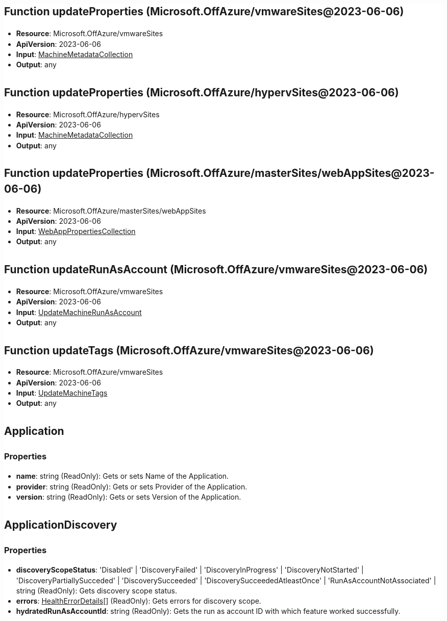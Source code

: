 ## Function updateProperties (Microsoft.OffAzure/vmwareSites@2023-06-06)
* **Resource**: Microsoft.OffAzure/vmwareSites
* **ApiVersion**: 2023-06-06
* **Input**: [MachineMetadataCollection](#machinemetadatacollection)
* **Output**: any

## Function updateProperties (Microsoft.OffAzure/hypervSites@2023-06-06)
* **Resource**: Microsoft.OffAzure/hypervSites
* **ApiVersion**: 2023-06-06
* **Input**: [MachineMetadataCollection](#machinemetadatacollection)
* **Output**: any

## Function updateProperties (Microsoft.OffAzure/masterSites/webAppSites@2023-06-06)
* **Resource**: Microsoft.OffAzure/masterSites/webAppSites
* **ApiVersion**: 2023-06-06
* **Input**: [WebAppPropertiesCollection](#webapppropertiescollection)
* **Output**: any

## Function updateRunAsAccount (Microsoft.OffAzure/vmwareSites@2023-06-06)
* **Resource**: Microsoft.OffAzure/vmwareSites
* **ApiVersion**: 2023-06-06
* **Input**: [UpdateMachineRunAsAccount](#updatemachinerunasaccount)
* **Output**: any

## Function updateTags (Microsoft.OffAzure/vmwareSites@2023-06-06)
* **Resource**: Microsoft.OffAzure/vmwareSites
* **ApiVersion**: 2023-06-06
* **Input**: [UpdateMachineTags](#updatemachinetags)
* **Output**: any

## Application
### Properties
* **name**: string (ReadOnly): Gets or sets Name of the Application.
* **provider**: string (ReadOnly): Gets or sets Provider of the Application.
* **version**: string (ReadOnly): Gets or sets Version of the Application.

## ApplicationDiscovery
### Properties
* **discoveryScopeStatus**: 'Disabled' | 'DiscoveryFailed' | 'DiscoveryInProgress' | 'DiscoveryNotStarted' | 'DiscoveryPartiallySucceded' | 'DiscoverySucceeded' | 'DiscoverySucceededAtleastOnce' | 'RunAsAccountNotAssociated' | string (ReadOnly): Gets discovery scope status.
* **errors**: [HealthErrorDetails](#healtherrordetails)[] (ReadOnly): Gets errors for discovery scope.
* **hydratedRunAsAccountId**: string (ReadOnly): Gets the run as account ID with which feature worked successfully.
           